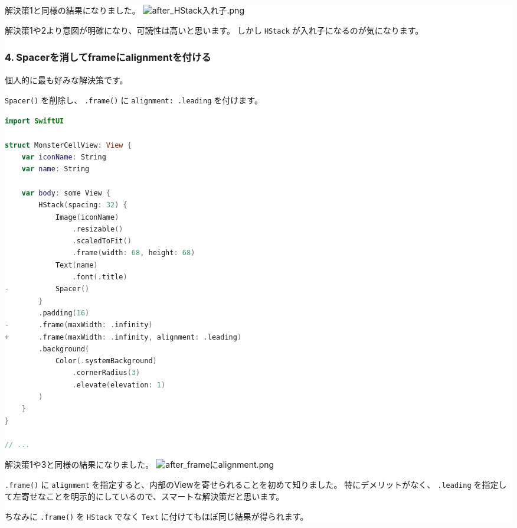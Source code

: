 ```diff_swift:MonsterCellView.swift
```

解決策1と同様の結果になりました。
![after_HStack入れ子.png](https://qiita-image-store.s3.ap-northeast-1.amazonaws.com/0/138245/65b275b5-54c4-9d4e-805f-b37efea8f6a8.png)

解決策1や2より意図が明確になり、可読性は高いと思います。
しかし `HStack` が入れ子になるのが気になります。

### 4. Spacerを消してframeにalignmentを付ける

個人的に最も好みな解決策です。

`Spacer()` を削除し、 `.frame()` に `alignment: .leading` を付けます。

```diff_swift:MonsterCellView.swift
import SwiftUI

struct MonsterCellView: View {
    var iconName: String
    var name: String
    
    var body: some View {
        HStack(spacing: 32) {
            Image(iconName)
                .resizable()
                .scaledToFit()
                .frame(width: 68, height: 68)
            Text(name)
                .font(.title)
-           Spacer()
        }
        .padding(16)
-       .frame(maxWidth: .infinity)
+       .frame(maxWidth: .infinity, alignment: .leading)
        .background(
            Color(.systemBackground)
                .cornerRadius(3)
                .elevate(elevation: 1)
        )
    }
}

// ...
```

解決策1や3と同様の結果になりました。
![after_frameにalignment.png](https://qiita-image-store.s3.ap-northeast-1.amazonaws.com/0/138245/45d2f196-718e-0f9e-39b0-24fda674a740.png)

`.frame()` に `alignment` を指定すると、内部のViewを寄せられることを初めて知りました。
特にデメリットがなく、 `.leading` を指定して左寄せなことを明示的にしているので、スマートな解決策だと思います。

ちなみに `.frame()` を `HStack` でなく `Text` に付けてもほぼ同じ結果が得られます。
